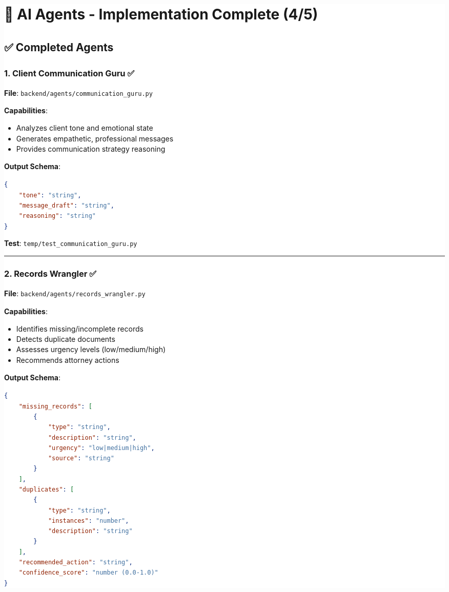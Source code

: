# 🎉 AI Agents - Implementation Complete (4/5)

## ✅ Completed Agents

### 1. Client Communication Guru ✅
**File**: `backend/agents/communication_guru.py`

**Capabilities**:
- Analyzes client tone and emotional state
- Generates empathetic, professional messages
- Provides communication strategy reasoning

**Output Schema**:
```json
{
    "tone": "string",
    "message_draft": "string",
    "reasoning": "string"
}
```

**Test**: `temp/test_communication_guru.py`

---

### 2. Records Wrangler ✅
**File**: `backend/agents/records_wrangler.py`

**Capabilities**:
- Identifies missing/incomplete records
- Detects duplicate documents
- Assesses urgency levels (low/medium/high)
- Recommends attorney actions

**Output Schema**:
```json
{
    "missing_records": [
        {
            "type": "string",
            "description": "string",
            "urgency": "low|medium|high",
            "source": "string"
        }
    ],
    "duplicates": [
        {
            "type": "string",
            "instances": "number",
            "description": "string"
        }
    ],
    "recommended_action": "string",
    "confidence_score": "number (0.0-1.0)"
}
```
